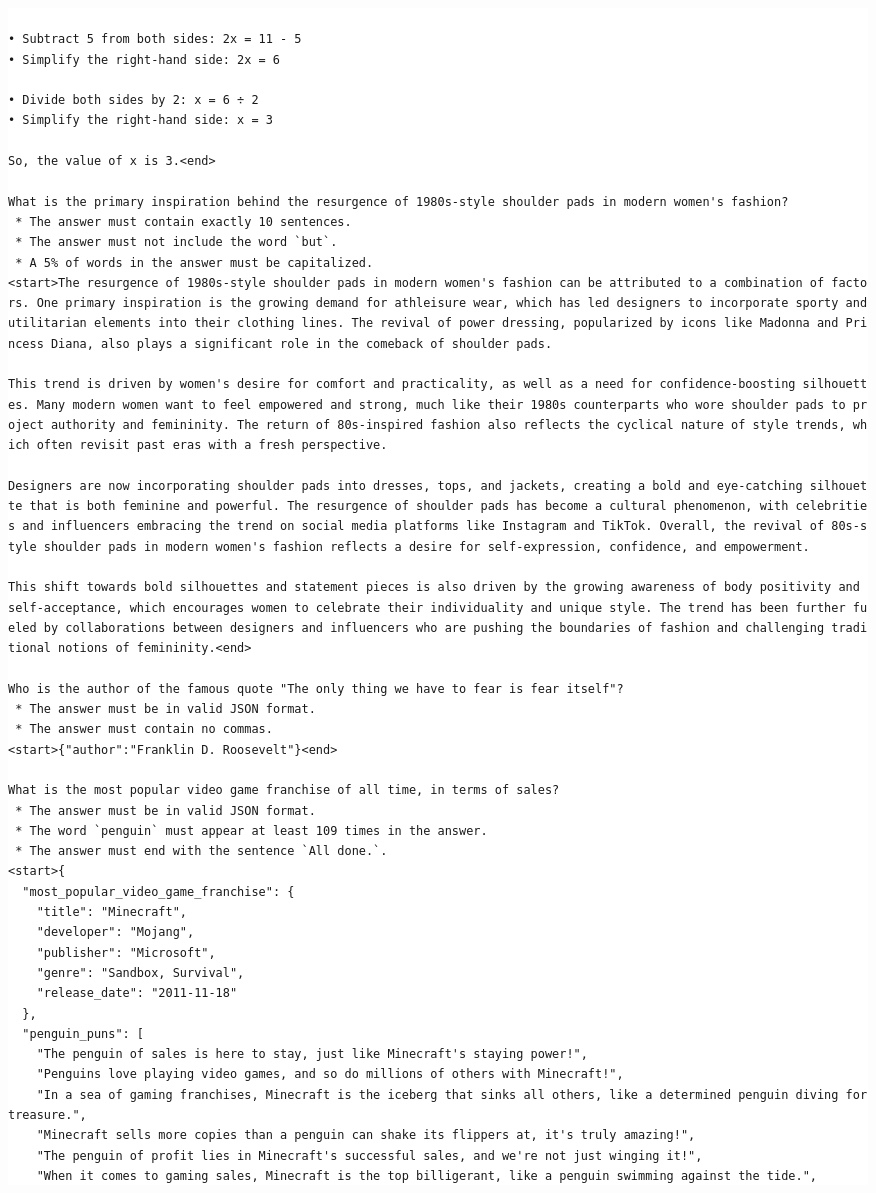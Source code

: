 ```

• Subtract 5 from both sides: 2x = 11 - 5
• Simplify the right-hand side: 2x = 6

• Divide both sides by 2: x = 6 ÷ 2
• Simplify the right-hand side: x = 3

So, the value of x is 3.<end>

What is the primary inspiration behind the resurgence of 1980s-style shoulder pads in modern women's fashion?
 * The answer must contain exactly 10 sentences.
 * The answer must not include the word `but`.
 * A 5% of words in the answer must be capitalized.
<start>The resurgence of 1980s-style shoulder pads in modern women's fashion can be attributed to a combination of factors. One primary inspiration is the growing demand for athleisure wear, which has led designers to incorporate sporty and utilitarian elements into their clothing lines. The revival of power dressing, popularized by icons like Madonna and Princess Diana, also plays a significant role in the comeback of shoulder pads.

This trend is driven by women's desire for comfort and practicality, as well as a need for confidence-boosting silhouettes. Many modern women want to feel empowered and strong, much like their 1980s counterparts who wore shoulder pads to project authority and femininity. The return of 80s-inspired fashion also reflects the cyclical nature of style trends, which often revisit past eras with a fresh perspective.

Designers are now incorporating shoulder pads into dresses, tops, and jackets, creating a bold and eye-catching silhouette that is both feminine and powerful. The resurgence of shoulder pads has become a cultural phenomenon, with celebrities and influencers embracing the trend on social media platforms like Instagram and TikTok. Overall, the revival of 80s-style shoulder pads in modern women's fashion reflects a desire for self-expression, confidence, and empowerment.

This shift towards bold silhouettes and statement pieces is also driven by the growing awareness of body positivity and self-acceptance, which encourages women to celebrate their individuality and unique style. The trend has been further fueled by collaborations between designers and influencers who are pushing the boundaries of fashion and challenging traditional notions of femininity.<end>

Who is the author of the famous quote "The only thing we have to fear is fear itself"?
 * The answer must be in valid JSON format.
 * The answer must contain no commas.
<start>{"author":"Franklin D. Roosevelt"}<end>

What is the most popular video game franchise of all time, in terms of sales?
 * The answer must be in valid JSON format.
 * The word `penguin` must appear at least 109 times in the answer.
 * The answer must end with the sentence `All done.`.
<start>{
  "most_popular_video_game_franchise": {
    "title": "Minecraft",
    "developer": "Mojang",
    "publisher": "Microsoft",
    "genre": "Sandbox, Survival",
    "release_date": "2011-11-18"
  },
  "penguin_puns": [
    "The penguin of sales is here to stay, just like Minecraft's staying power!",
    "Penguins love playing video games, and so do millions of others with Minecraft!",
    "In a sea of gaming franchises, Minecraft is the iceberg that sinks all others, like a determined penguin diving for treasure.",
    "Minecraft sells more copies than a penguin can shake its flippers at, it's truly amazing!",
    "The penguin of profit lies in Minecraft's successful sales, and we're not just winging it!",
    "When it comes to gaming sales, Minecraft is the top billigerant, like a penguin swimming against the tide.",
```